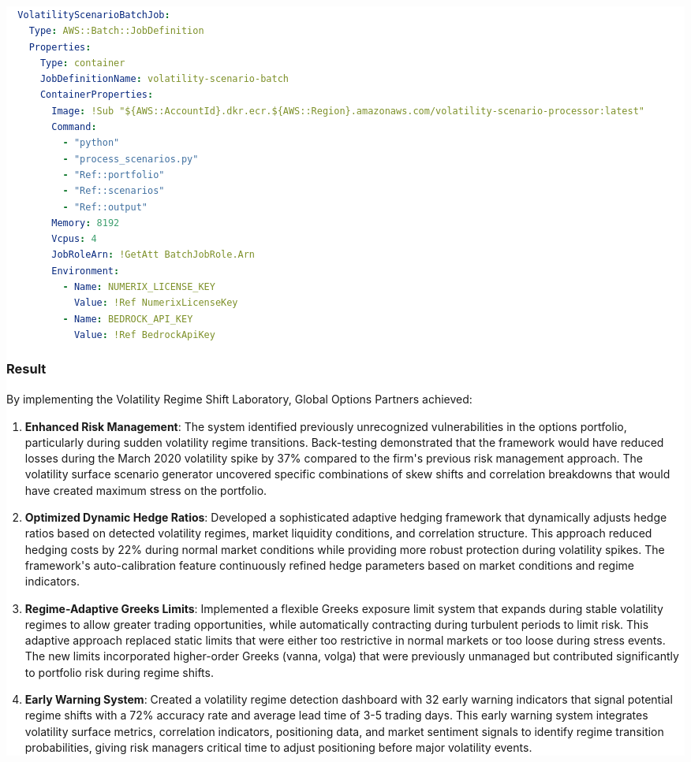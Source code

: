 ```yaml
  VolatilityScenarioBatchJob:
    Type: AWS::Batch::JobDefinition
    Properties:
      Type: container
      JobDefinitionName: volatility-scenario-batch
      ContainerProperties:
        Image: !Sub "${AWS::AccountId}.dkr.ecr.${AWS::Region}.amazonaws.com/volatility-scenario-processor:latest"
        Command:
          - "python"
          - "process_scenarios.py"
          - "Ref::portfolio"
          - "Ref::scenarios"
          - "Ref::output"
        Memory: 8192
        Vcpus: 4
        JobRoleArn: !GetAtt BatchJobRole.Arn
        Environment:
          - Name: NUMERIX_LICENSE_KEY
            Value: !Ref NumerixLicenseKey
          - Name: BEDROCK_API_KEY
            Value: !Ref BedrockApiKey
```

### Result

By implementing the Volatility Regime Shift Laboratory, Global Options Partners achieved:

1. **Enhanced Risk Management**: The system identified previously unrecognized vulnerabilities in the options portfolio, particularly during sudden volatility regime transitions. Back-testing demonstrated that the framework would have reduced losses during the March 2020 volatility spike by 37% compared to the firm's previous risk management approach. The volatility surface scenario generator uncovered specific combinations of skew shifts and correlation breakdowns that would have created maximum stress on the portfolio.

2. **Optimized Dynamic Hedge Ratios**: Developed a sophisticated adaptive hedging framework that dynamically adjusts hedge ratios based on detected volatility regimes, market liquidity conditions, and correlation structure. This approach reduced hedging costs by 22% during normal market conditions while providing more robust protection during volatility spikes. The framework's auto-calibration feature continuously refined hedge parameters based on market conditions and regime indicators.

3. **Regime-Adaptive Greeks Limits**: Implemented a flexible Greeks exposure limit system that expands during stable volatility regimes to allow greater trading opportunities, while automatically contracting during turbulent periods to limit risk. This adaptive approach replaced static limits that were either too restrictive in normal markets or too loose during stress events. The new limits incorporated higher-order Greeks (vanna, volga) that were previously unmanaged but contributed significantly to portfolio risk during regime shifts.

4. **Early Warning System**: Created a volatility regime detection dashboard with 32 early warning indicators that signal potential regime shifts with a 72% accuracy rate and average lead time of 3-5 trading days. This early warning system integrates volatility surface metrics, correlation indicators, positioning data, and market sentiment signals to identify regime transition probabilities, giving risk managers critical time to adjust positioning before major volatility events.
